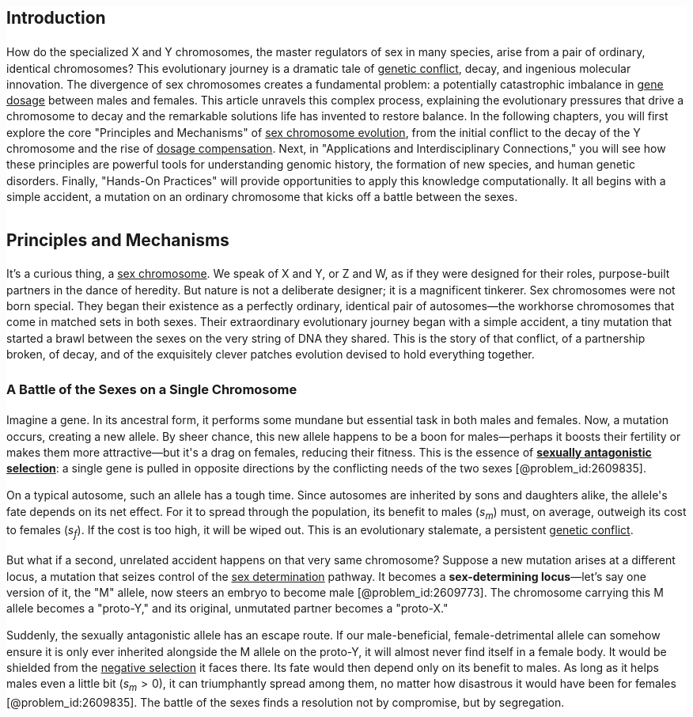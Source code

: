 ## Introduction
How do the specialized X and Y chromosomes, the master regulators of sex in many species, arise from a pair of ordinary, identical chromosomes? This evolutionary journey is a dramatic tale of [genetic conflict](@article_id:163531), decay, and ingenious molecular innovation. The divergence of sex chromosomes creates a fundamental problem: a potentially catastrophic imbalance in [gene dosage](@article_id:140950) between males and females. This article unravels this complex process, explaining the evolutionary pressures that drive a chromosome to decay and the remarkable solutions life has invented to restore balance. In the following chapters, you will first explore the core "Principles and Mechanisms" of [sex chromosome evolution](@article_id:170323), from the initial conflict to the decay of the Y chromosome and the rise of [dosage compensation](@article_id:148997). Next, in "Applications and Interdisciplinary Connections," you will see how these principles are powerful tools for understanding genomic history, the formation of new species, and human genetic disorders. Finally, "Hands-On Practices" will provide opportunities to apply this knowledge computationally. It all begins with a simple accident, a mutation on an ordinary chromosome that kicks off a battle between the sexes.

## Principles and Mechanisms

It’s a curious thing, a [sex chromosome](@article_id:153351). We speak of X and Y, or Z and W, as if they were designed for their roles, purpose-built partners in the dance of heredity. But nature is not a deliberate designer; it is a magnificent tinkerer. Sex chromosomes were not born special. They began their existence as a perfectly ordinary, identical pair of autosomes—the workhorse chromosomes that come in matched sets in both sexes. Their extraordinary evolutionary journey began with a simple accident, a tiny mutation that started a brawl between the sexes on the very string of DNA they shared. This is the story of that conflict, of a partnership broken, of decay, and of the exquisitely clever patches evolution devised to hold everything together.

### A Battle of the Sexes on a Single Chromosome

Imagine a gene. In its ancestral form, it performs some mundane but essential task in both males and females. Now, a mutation occurs, creating a new allele. By sheer chance, this new allele happens to be a boon for males—perhaps it boosts their fertility or makes them more attractive—but it's a drag on females, reducing their fitness. This is the essence of **[sexually antagonistic selection](@article_id:172048)**: a single gene is pulled in opposite directions by the conflicting needs of the two sexes [@problem_id:2609835].

On a typical autosome, such an allele has a tough time. Since autosomes are inherited by sons and daughters alike, the allele's fate depends on its net effect. For it to spread through the population, its benefit to males ($s_m$) must, on average, outweigh its cost to females ($s_f$). If the cost is too high, it will be wiped out. This is an evolutionary stalemate, a persistent [genetic conflict](@article_id:163531).

But what if a second, unrelated accident happens on that very same chromosome? Suppose a new mutation arises at a different locus, a mutation that seizes control of the [sex determination](@article_id:147830) pathway. It becomes a **sex-determining locus**—let’s say one version of it, the "M" allele, now steers an embryo to become male [@problem_id:2609773]. The chromosome carrying this M allele becomes a "proto-Y," and its original, unmutated partner becomes a "proto-X."

Suddenly, the sexually antagonistic allele has an escape route. If our male-beneficial, female-detrimental allele can somehow ensure it is only ever inherited alongside the M allele on the proto-Y, it will almost never find itself in a female body. It would be shielded from the [negative selection](@article_id:175259) it faces there. Its fate would then depend only on its benefit to males. As long as it helps males even a little bit ($s_m > 0$), it can triumphantly spread among them, no matter how disastrous it would have been for females [@problem_id:2609835]. The battle of the sexes finds a resolution not by compromise, but by segregation.
